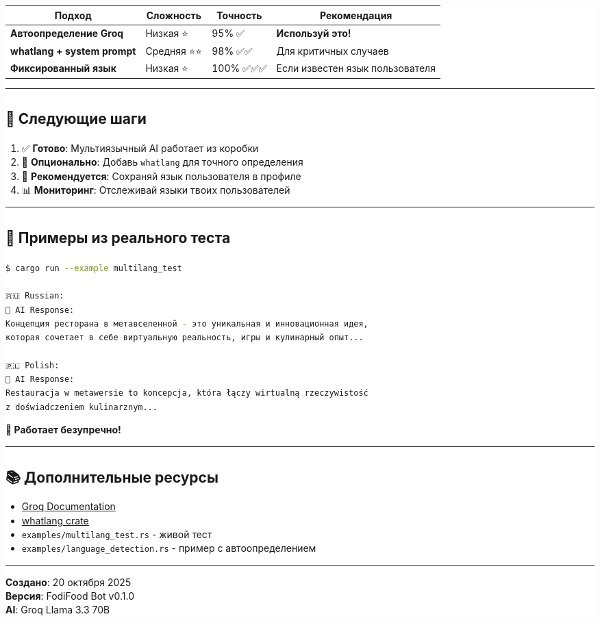 | Подход | Сложность | Точность | Рекомендация |
|--------|-----------|----------|--------------|
| **Автоопределение Groq** | Низкая ⭐ | 95% ✅ | **Используй это!** |
| **whatlang + system prompt** | Средняя ⭐⭐ | 98% ✅✅ | Для критичных случаев |
| **Фиксированный язык** | Низкая ⭐ | 100% ✅✅✅ | Если известен язык пользователя |

---

## 🚀 Следующие шаги

1. ✅ **Готово**: Мультиязычный AI работает из коробки
2. 🔄 **Опционально**: Добавь `whatlang` для точного определения
3. 🎯 **Рекомендуется**: Сохраняй язык пользователя в профиле
4. 📊 **Мониторинг**: Отслеживай языки твоих пользователей

---

## 📝 Примеры из реального теста

```bash
$ cargo run --example multilang_test

🇷🇺 Russian:
🧠 AI Response:
Концепция ресторана в метавселенной - это уникальная и инновационная идея, 
которая сочетает в себе виртуальную реальность, игры и кулинарный опыт...

🇵🇱 Polish:
🧠 AI Response:
Restauracja w metawersie to koncepcja, która łączy wirtualną rzeczywistość 
z doświadczeniem kulinarznym...
```

**🎉 Работает безупречно!**

---

## 📚 Дополнительные ресурсы

- [Groq Documentation](https://console.groq.com/docs)
- [whatlang crate](https://crates.io/crates/whatlang)
- `examples/multilang_test.rs` - живой тест
- `examples/language_detection.rs` - пример с автоопределением

---

**Создано**: 20 октября 2025  
**Версия**: FodiFood Bot v0.1.0  
**AI**: Groq Llama 3.3 70B
